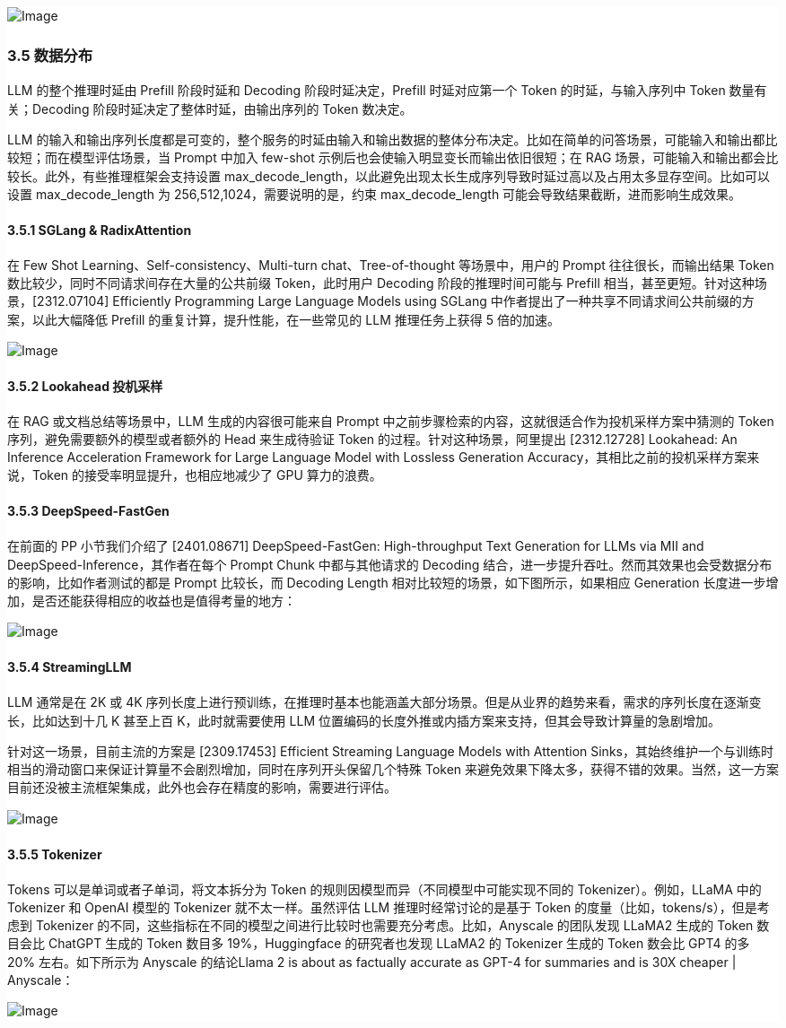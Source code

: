 ![Image](https://mmbiz.qpic.cn/sz_mmbiz_png/zhVlwj96tThBsr2a3CbjbVu4juKSYdeZfRLfGAqEXiajiaiaNbcFWjDm7ia5DTZImCAtQCO44tQeyqWTpzEdnGq2GA/640?wx_fmt=png&from=appmsg&randomid=wsecai76)

### 3.5 数据分布

LLM 的整个推理时延由 Prefill 阶段时延和 Decoding 阶段时延决定，Prefill 时延对应第一个 Token 的时延，与输入序列中 Token 数量有关；Decoding 阶段时延决定了整体时延，由输出序列的 Token 数决定。

LLM 的输入和输出序列长度都是可变的，整个服务的时延由输入和输出数据的整体分布决定。比如在简单的问答场景，可能输入和输出都比较短；而在模型评估场景，当 Prompt 中加入 few-shot 示例后也会使输入明显变长而输出依旧很短；在 RAG 场景，可能输入和输出都会比较长。此外，有些推理框架会支持设置 max_decode_length，以此避免出现太长生成序列导致时延过高以及占用太多显存空间。比如可以设置 max_decode_length 为 256,512,1024，需要说明的是，约束 max_decode_length 可能会导致结果截断，进而影响生成效果。

#### 3.5.1 SGLang & RadixAttention

在 Few Shot Learning、Self-consistency、Multi-turn chat、Tree-of-thought 等场景中，用户的 Prompt 往往很长，而输出结果 Token 数比较少，同时不同请求间存在大量的公共前缀 Token，此时用户 Decoding 阶段的推理时间可能与 Prefill 相当，甚至更短。针对这种场景，[2312.07104] Efficiently Programming Large Language Models using SGLang 中作者提出了一种共享不同请求间公共前缀的方案，以此大幅降低 Prefill 的重复计算，提升性能，在一些常见的 LLM 推理任务上获得 5 倍的加速。

![Image](https://mmbiz.qpic.cn/sz_mmbiz_png/zhVlwj96tThBsr2a3CbjbVu4juKSYdeZzoKUL3ZMLc3bTVdszsQl9g9VMadX9f6prjOTcwZb9EmXAMBAJMyaJQ/640?wx_fmt=png&from=appmsg&randomid=an154xm7)

#### 3.5.2 Lookahead 投机采样

在 RAG 或文档总结等场景中，LLM 生成的内容很可能来自 Prompt 中之前步骤检索的内容，这就很适合作为投机采样方案中猜测的 Token 序列，避免需要额外的模型或者额外的 Head 来生成待验证 Token 的过程。针对这种场景，阿里提出 [2312.12728] Lookahead: An Inference Acceleration Framework for Large Language Model with Lossless Generation Accuracy，其相比之前的投机采样方案来说，Token 的接受率明显提升，也相应地减少了 GPU 算力的浪费。

#### 3.5.3 DeepSpeed-FastGen

在前面的 PP 小节我们介绍了 [2401.08671] DeepSpeed-FastGen: High-throughput Text Generation for LLMs via MII and DeepSpeed-Inference，其作者在每个 Prompt Chunk 中都与其他请求的 Decoding 结合，进一步提升吞吐。然而其效果也会受数据分布的影响，比如作者测试的都是 Prompt 比较长，而 Decoding Length 相对比较短的场景，如下图所示，如果相应 Generation 长度进一步增加，是否还能获得相应的收益也是值得考量的地方：

![Image](https://mmbiz.qpic.cn/sz_mmbiz_png/zhVlwj96tThBsr2a3CbjbVu4juKSYdeZT3a5FgNF2NM6lnS9RZUwcZ2m8lDqfIGMibPcPOXiaIu6FhZ2gEXw0zGw/640?wx_fmt=png&from=appmsg&randomid=8iskz0yk)

#### 3.5.4 StreamingLLM

LLM 通常是在 2K 或 4K 序列长度上进行预训练，在推理时基本也能涵盖大部分场景。但是从业界的趋势来看，需求的序列长度在逐渐变长，比如达到十几 K 甚至上百 K，此时就需要使用 LLM 位置编码的长度外推或内插方案来支持，但其会导致计算量的急剧增加。

针对这一场景，目前主流的方案是 [2309.17453] Efficient Streaming Language Models with Attention Sinks，其始终维护一个与训练时相当的滑动窗口来保证计算量不会剧烈增加，同时在序列开头保留几个特殊 Token 来避免效果下降太多，获得不错的效果。当然，这一方案目前还没被主流框架集成，此外也会存在精度的影响，需要进行评估。

![Image](https://mmbiz.qpic.cn/sz_mmbiz_png/zhVlwj96tThBsr2a3CbjbVu4juKSYdeZzmUVLJ7oUmEdNHBiaHXJ0f53jiaLlWhfe2qrO7Ra6VugXVneP0n5Mv6Q/640?wx_fmt=png&from=appmsg&randomid=lqjrpffz)

#### 3.5.5 Tokenizer

Tokens 可以是单词或者子单词，将文本拆分为 Token 的规则因模型而异（不同模型中可能实现不同的 Tokenizer）。例如，LLaMA 中的 Tokenizer 和 OpenAI 模型的 Tokenizer 就不太一样。虽然评估 LLM 推理时经常讨论的是基于 Token 的度量（比如，tokens/s），但是考虑到 Tokenizer 的不同，这些指标在不同的模型之间进行比较时也需要充分考虑。比如，Anyscale 的团队发现 LLaMA2 生成的 Token 数目会比 ChatGPT 生成的 Token 数目多 19%，Huggingface 的研究者也发现 LLaMA2 的 Tokenizer 生成的 Token 数会比 GPT4 的多 20% 左右。如下所示为 Anyscale 的结论Llama 2 is about as factually accurate as GPT-4 for summaries and is 30X cheaper | Anyscale：

![Image](https://mmbiz.qpic.cn/sz_mmbiz_png/zhVlwj96tTiaIUH1snG5jBBEJZbtTvpQZNiaSJiaEt8AsjdlDgCUBSvHlX0B6SZA9nt535ib6PZQyLFF2xRGOlSu9g/640?wx_fmt=png&wxfrom=5&wx_lazy=1&wx_co=1&randomid=glhuf2cw)
